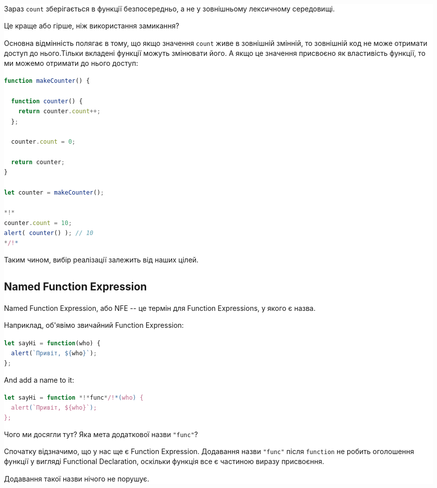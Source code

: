Зараз `count` зберігається в функції безпосередньо, а не у зовнішньому лексичному середовищі.

Це краще або гірше, ніж використання замикання?

Основна відмінність полягає в тому, що якщо значення `count` живе в зовнішній змінній, то зовнішній код не може отримати доступ до нього.Тільки вкладені функції можуть змінювати його. А якщо це значення присвоєно як властивість функції, то ми можемо отримати до нього доступ:

```js run
function makeCounter() {

  function counter() {
    return counter.count++;
  };

  counter.count = 0;

  return counter;
}

let counter = makeCounter();

*!*
counter.count = 10;
alert( counter() ); // 10
*/!*
```

Таким чином, вибір реалізації залежить від наших цілей.

## Named Function Expression

Named Function Expression, або NFE -- це термін для Function Expressions, у якого є назва.

Наприклад, об'явімо звичайний Function Expression:

```js
let sayHi = function(who) {
  alert(`Привіт, ${who}`);
};
```

And add a name to it:

```js
let sayHi = function *!*func*/!*(who) {
  alert(`Привіт, ${who}`);
};
```

Чого ми досягли тут? Яка мета додаткової назви `"func"`?

Спочатку відзначимо, що у нас ще є Function Expression. Додавання назви `"func"` після `function` не робить оголошення функції у вигляді Functional Declaration, оскільки функція все є частиною виразу присвоєння.

Додавання такої назви нічого не порушує.
